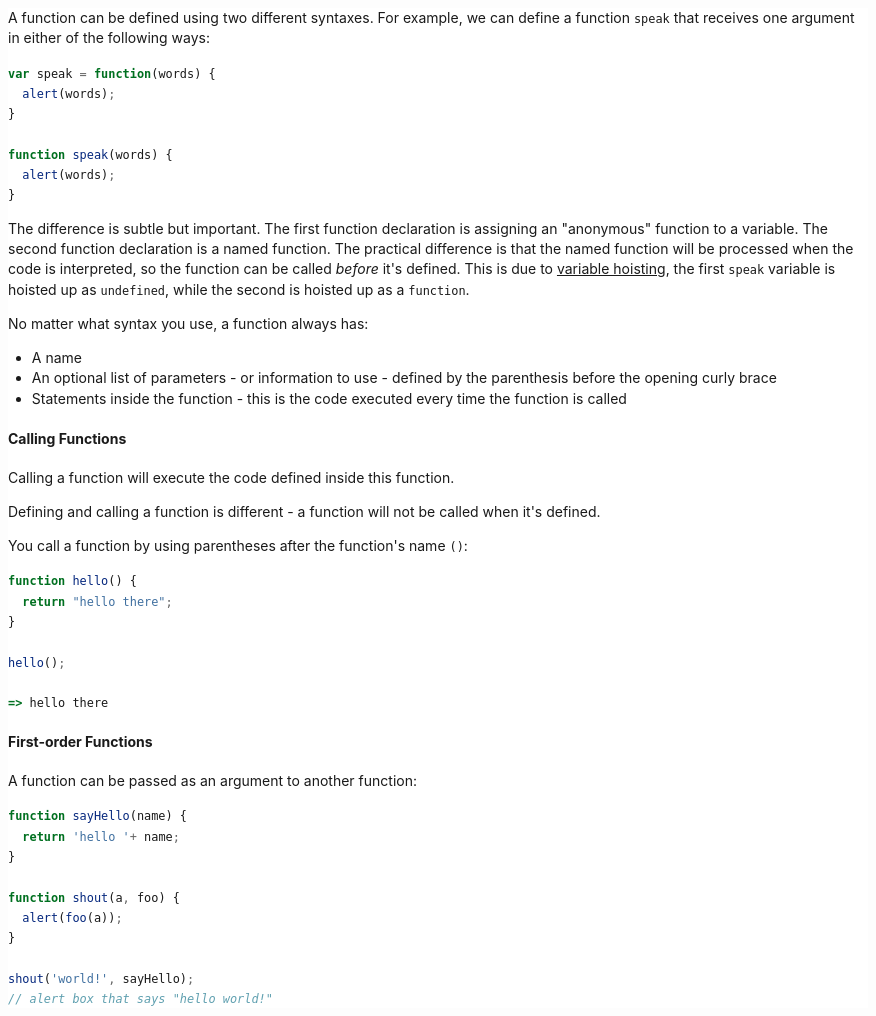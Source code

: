 
A function can be defined using two different syntaxes. For example, we can define a function `speak` that receives one argument in either of the following ways:

```javascript
var speak = function(words) {
  alert(words);
}

function speak(words) {
  alert(words);
}
```

The difference is subtle but important. The first function declaration is assigning an "anonymous" function to a variable. The second function declaration is a named function. The practical difference is that the named function will be processed when the code is interpreted, so the function can be called *before* it's defined. This is due to [variable hoisting](https://developer.mozilla.org/en-US/docs/Web/JavaScript/Reference/Statements/var#var_hoisting), the first `speak` variable is hoisted up as `undefined`, while the second is hoisted up as a `function`.

No matter what syntax you use, a function always has:

- A name
- An optional list of parameters - or information to use - defined by the parenthesis before the opening curly brace
- Statements inside the function - this is the code executed every time the function is called


#### Calling Functions

Calling a function will execute the code defined inside this function.

Defining and calling a function is different - a function will not be called when it's defined.

You call a function by using parentheses after the function's name `()`:


```javascript
function hello() {
  return "hello there";
}

hello();

=> hello there
```

#### First-order Functions


A function can be passed as an argument to another function:


```javascript
function sayHello(name) {
  return 'hello '+ name;
}

function shout(a, foo) {
  alert(foo(a));
}

shout('world!', sayHello);
// alert box that says "hello world!"
```
